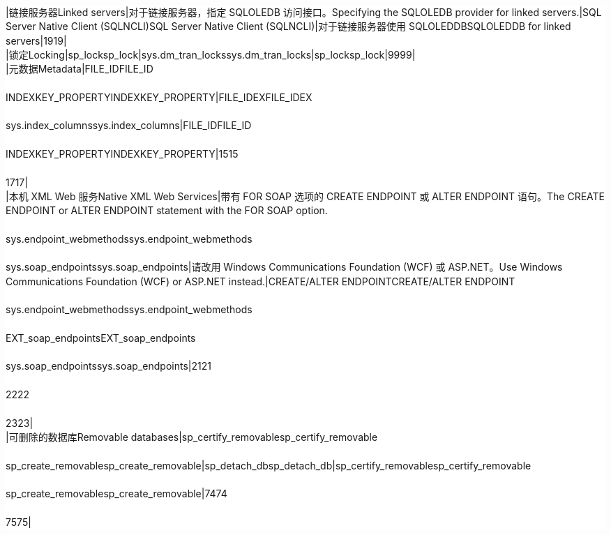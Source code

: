 |<span data-ttu-id="f1ca2-521">链接服务器</span><span class="sxs-lookup"><span data-stu-id="f1ca2-521">Linked servers</span></span>|<span data-ttu-id="f1ca2-522">对于链接服务器，指定 SQLOLEDB 访问接口。</span><span class="sxs-lookup"><span data-stu-id="f1ca2-522">Specifying the SQLOLEDB provider for linked servers.</span></span>|<span data-ttu-id="f1ca2-523">SQL Server Native Client (SQLNCLI)</span><span class="sxs-lookup"><span data-stu-id="f1ca2-523">SQL Server Native Client (SQLNCLI)</span></span>|<span data-ttu-id="f1ca2-524">对于链接服务器使用 SQLOLEDDB</span><span class="sxs-lookup"><span data-stu-id="f1ca2-524">SQLOLEDDB for linked servers</span></span>|<span data-ttu-id="f1ca2-525">19</span><span class="sxs-lookup"><span data-stu-id="f1ca2-525">19</span></span>|  
|<span data-ttu-id="f1ca2-526">锁定</span><span class="sxs-lookup"><span data-stu-id="f1ca2-526">Locking</span></span>|<span data-ttu-id="f1ca2-527">sp_lock</span><span class="sxs-lookup"><span data-stu-id="f1ca2-527">sp_lock</span></span>|<span data-ttu-id="f1ca2-528">sys.dm_tran_locks</span><span class="sxs-lookup"><span data-stu-id="f1ca2-528">sys.dm_tran_locks</span></span>|<span data-ttu-id="f1ca2-529">sp_lock</span><span class="sxs-lookup"><span data-stu-id="f1ca2-529">sp_lock</span></span>|<span data-ttu-id="f1ca2-530">99</span><span class="sxs-lookup"><span data-stu-id="f1ca2-530">99</span></span>|  
|<span data-ttu-id="f1ca2-531">元数据</span><span class="sxs-lookup"><span data-stu-id="f1ca2-531">Metadata</span></span>|<span data-ttu-id="f1ca2-532">FILE_ID</span><span class="sxs-lookup"><span data-stu-id="f1ca2-532">FILE_ID</span></span><br /><br /> <span data-ttu-id="f1ca2-533">INDEXKEY_PROPERTY</span><span class="sxs-lookup"><span data-stu-id="f1ca2-533">INDEXKEY_PROPERTY</span></span>|<span data-ttu-id="f1ca2-534">FILE_IDEX</span><span class="sxs-lookup"><span data-stu-id="f1ca2-534">FILE_IDEX</span></span><br /><br /> <span data-ttu-id="f1ca2-535">sys.index_columns</span><span class="sxs-lookup"><span data-stu-id="f1ca2-535">sys.index_columns</span></span>|<span data-ttu-id="f1ca2-536">FILE_ID</span><span class="sxs-lookup"><span data-stu-id="f1ca2-536">FILE_ID</span></span><br /><br /> <span data-ttu-id="f1ca2-537">INDEXKEY_PROPERTY</span><span class="sxs-lookup"><span data-stu-id="f1ca2-537">INDEXKEY_PROPERTY</span></span>|<span data-ttu-id="f1ca2-538">15</span><span class="sxs-lookup"><span data-stu-id="f1ca2-538">15</span></span><br /><br /> <span data-ttu-id="f1ca2-539">17</span><span class="sxs-lookup"><span data-stu-id="f1ca2-539">17</span></span>|  
|<span data-ttu-id="f1ca2-540">本机 XML Web 服务</span><span class="sxs-lookup"><span data-stu-id="f1ca2-540">Native XML Web Services</span></span>|<span data-ttu-id="f1ca2-541">带有 FOR SOAP 选项的 CREATE ENDPOINT 或 ALTER ENDPOINT 语句。</span><span class="sxs-lookup"><span data-stu-id="f1ca2-541">The CREATE ENDPOINT or ALTER ENDPOINT statement with the FOR SOAP option.</span></span><br /><br /> <span data-ttu-id="f1ca2-542">sys.endpoint_webmethods</span><span class="sxs-lookup"><span data-stu-id="f1ca2-542">sys.endpoint_webmethods</span></span><br /><br /> <span data-ttu-id="f1ca2-543">sys.soap_endpoints</span><span class="sxs-lookup"><span data-stu-id="f1ca2-543">sys.soap_endpoints</span></span>|<span data-ttu-id="f1ca2-544">请改用 Windows Communications Foundation (WCF) 或 ASP.NET。</span><span class="sxs-lookup"><span data-stu-id="f1ca2-544">Use Windows Communications Foundation (WCF) or ASP.NET instead.</span></span>|<span data-ttu-id="f1ca2-545">CREATE/ALTER ENDPOINT</span><span class="sxs-lookup"><span data-stu-id="f1ca2-545">CREATE/ALTER ENDPOINT</span></span><br /><br /> <span data-ttu-id="f1ca2-546">sys.endpoint_webmethods</span><span class="sxs-lookup"><span data-stu-id="f1ca2-546">sys.endpoint_webmethods</span></span><br /><br /> <span data-ttu-id="f1ca2-547">EXT_soap_endpoints</span><span class="sxs-lookup"><span data-stu-id="f1ca2-547">EXT_soap_endpoints</span></span><br /><br /> <span data-ttu-id="f1ca2-548">sys.soap_endpoints</span><span class="sxs-lookup"><span data-stu-id="f1ca2-548">sys.soap_endpoints</span></span>|<span data-ttu-id="f1ca2-549">21</span><span class="sxs-lookup"><span data-stu-id="f1ca2-549">21</span></span><br /><br /> <span data-ttu-id="f1ca2-550">22</span><span class="sxs-lookup"><span data-stu-id="f1ca2-550">22</span></span><br /><br /> <span data-ttu-id="f1ca2-551">23</span><span class="sxs-lookup"><span data-stu-id="f1ca2-551">23</span></span>|  
|<span data-ttu-id="f1ca2-552">可删除的数据库</span><span class="sxs-lookup"><span data-stu-id="f1ca2-552">Removable databases</span></span>|<span data-ttu-id="f1ca2-553">sp_certify_removable</span><span class="sxs-lookup"><span data-stu-id="f1ca2-553">sp_certify_removable</span></span><br /><br /> <span data-ttu-id="f1ca2-554">sp_create_removable</span><span class="sxs-lookup"><span data-stu-id="f1ca2-554">sp_create_removable</span></span>|<span data-ttu-id="f1ca2-555">sp_detach_db</span><span class="sxs-lookup"><span data-stu-id="f1ca2-555">sp_detach_db</span></span>|<span data-ttu-id="f1ca2-556">sp_certify_removable</span><span class="sxs-lookup"><span data-stu-id="f1ca2-556">sp_certify_removable</span></span><br /><br /> <span data-ttu-id="f1ca2-557">sp_create_removable</span><span class="sxs-lookup"><span data-stu-id="f1ca2-557">sp_create_removable</span></span>|<span data-ttu-id="f1ca2-558">74</span><span class="sxs-lookup"><span data-stu-id="f1ca2-558">74</span></span><br /><br /> <span data-ttu-id="f1ca2-559">75</span><span class="sxs-lookup"><span data-stu-id="f1ca2-559">75</span></span>|  